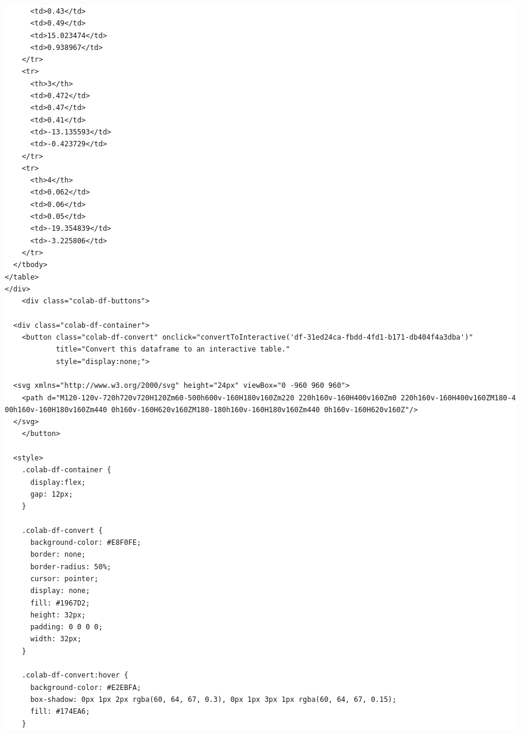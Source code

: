 ```{=html}
      <td>0.43</td>
      <td>0.49</td>
      <td>15.023474</td>
      <td>0.938967</td>
    </tr>
    <tr>
      <th>3</th>
      <td>0.472</td>
      <td>0.47</td>
      <td>0.41</td>
      <td>-13.135593</td>
      <td>-0.423729</td>
    </tr>
    <tr>
      <th>4</th>
      <td>0.062</td>
      <td>0.06</td>
      <td>0.05</td>
      <td>-19.354839</td>
      <td>-3.225806</td>
    </tr>
  </tbody>
</table>
</div>
    <div class="colab-df-buttons">

  <div class="colab-df-container">
    <button class="colab-df-convert" onclick="convertToInteractive('df-31ed24ca-fbdd-4fd1-b171-db404f4a3dba')"
            title="Convert this dataframe to an interactive table."
            style="display:none;">

  <svg xmlns="http://www.w3.org/2000/svg" height="24px" viewBox="0 -960 960 960">
    <path d="M120-120v-720h720v720H120Zm60-500h600v-160H180v160Zm220 220h160v-160H400v160Zm0 220h160v-160H400v160ZM180-400h160v-160H180v160Zm440 0h160v-160H620v160ZM180-180h160v-160H180v160Zm440 0h160v-160H620v160Z"/>
  </svg>
    </button>

  <style>
    .colab-df-container {
      display:flex;
      gap: 12px;
    }

    .colab-df-convert {
      background-color: #E8F0FE;
      border: none;
      border-radius: 50%;
      cursor: pointer;
      display: none;
      fill: #1967D2;
      height: 32px;
      padding: 0 0 0 0;
      width: 32px;
    }

    .colab-df-convert:hover {
      background-color: #E2EBFA;
      box-shadow: 0px 1px 2px rgba(60, 64, 67, 0.3), 0px 1px 3px 1px rgba(60, 64, 67, 0.15);
      fill: #174EA6;
    }

```